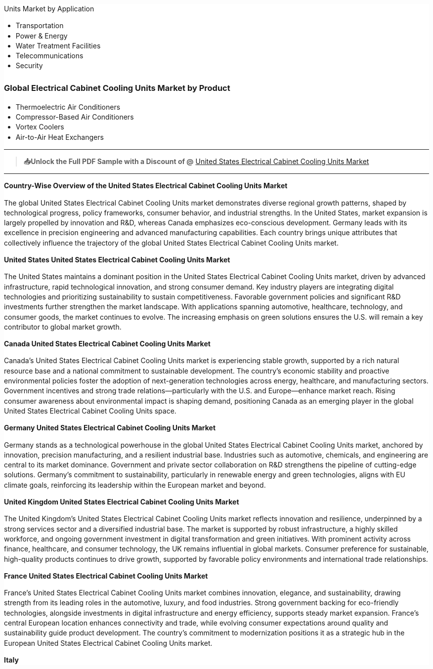 Units Market by Application</h3><ul><li>Transportation</li><li>Power & Energy</li><li>Water Treatment Facilities</li><li>Telecommunications</li><li>Security</li></ul><h3>Global Electrical Cabinet Cooling Units Market by Product</h3><ul><li>Thermoelectric Air Conditioners</li><li>Compressor-Based Air Conditioners</li><li>Vortex Coolers</li><li>Air-to-Air Heat Exchangers</li></ul></p><hr /><blockquote><p><strong>📥Unlock the Full PDF Sample with a Discount of @</strong> <a href="https://www.marketresearchintellect.com/ask-for-discount/?rid=349029&amp;utm_source=Github-April&amp;utm_medium=016">United States Electrical Cabinet Cooling Units Market</a></p></blockquote><hr /><p class="" data-start="217" data-end="261"><strong data-start="217" data-end="261">Country-Wise Overview of the United States Electrical Cabinet Cooling Units Market</strong></p><p class="" data-start="263" data-end="774">The global United States Electrical Cabinet Cooling Units market demonstrates diverse regional growth patterns, shaped by technological progress, policy frameworks, consumer behavior, and industrial strengths. In the United States, market expansion is largely propelled by innovation and R&amp;D, whereas Canada emphasizes eco-conscious development. Germany leads with its excellence in precision engineering and advanced manufacturing capabilities. Each country brings unique attributes that collectively influence the trajectory of the global United States Electrical Cabinet Cooling Units market.</p><p class="" data-start="776" data-end="1421"><strong data-start="776" data-end="805">United States United States Electrical Cabinet Cooling Units Market</strong></p><p class="" data-start="776" data-end="1421">The United States maintains a dominant position in the United States Electrical Cabinet Cooling Units market, driven by advanced infrastructure, rapid technological innovation, and strong consumer demand. Key industry players are integrating digital technologies and prioritizing sustainability to sustain competitiveness. Favorable government policies and significant R&amp;D investments further strengthen the market landscape. With applications spanning automotive, healthcare, technology, and consumer goods, the market continues to evolve. The increasing emphasis on green solutions ensures the U.S. will remain a key contributor to global market growth.</p><p class="" data-start="1423" data-end="2019"><strong data-start="1423" data-end="1445">Canada United States Electrical Cabinet Cooling Units Market</strong></p><p class="" data-start="1423" data-end="2019">Canada&rsquo;s United States Electrical Cabinet Cooling Units market is experiencing stable growth, supported by a rich natural resource base and a national commitment to sustainable development. The country&rsquo;s economic stability and proactive environmental policies foster the adoption of next-generation technologies across energy, healthcare, and manufacturing sectors. Government incentives and strong trade relations&mdash;particularly with the U.S. and Europe&mdash;enhance market reach. Rising consumer awareness about environmental impact is shaping demand, positioning Canada as an emerging player in the global United States Electrical Cabinet Cooling Units space.</p><p class="" data-start="2021" data-end="2591"><strong data-start="2021" data-end="2044">Germany United States Electrical Cabinet Cooling Units Market</strong></p><p class="" data-start="2021" data-end="2591">Germany stands as a technological powerhouse in the global United States Electrical Cabinet Cooling Units market, anchored by innovation, precision manufacturing, and a resilient industrial base. Industries such as automotive, chemicals, and engineering are central to its market dominance. Government and private sector collaboration on R&amp;D strengthens the pipeline of cutting-edge solutions. Germany&rsquo;s commitment to sustainability, particularly in renewable energy and green technologies, aligns with EU climate goals, reinforcing its leadership within the European market and beyond.</p><p class="" data-start="2593" data-end="3221"><strong data-start="2593" data-end="2623">United Kingdom United States Electrical Cabinet Cooling Units Market</strong></p><p class="" data-start="2593" data-end="3221">The United Kingdom&rsquo;s United States Electrical Cabinet Cooling Units market reflects innovation and resilience, underpinned by a strong services sector and a diversified industrial base. The market is supported by robust infrastructure, a highly skilled workforce, and ongoing government investment in digital transformation and green initiatives. With prominent activity across finance, healthcare, and consumer technology, the UK remains influential in global markets. Consumer preference for sustainable, high-quality products continues to drive growth, supported by favorable policy environments and international trade relationships.</p><p class="" data-start="3223" data-end="3838"><strong data-start="3223" data-end="3245">France United States Electrical Cabinet Cooling Units Market</strong></p><p class="" data-start="3223" data-end="3838">France&rsquo;s United States Electrical Cabinet Cooling Units market combines innovation, elegance, and sustainability, drawing strength from its leading roles in the automotive, luxury, and food industries. Strong government backing for eco-friendly technologies, alongside investments in digital infrastructure and energy efficiency, supports steady market expansion. France&rsquo;s central European location enhances connectivity and trade, while evolving consumer expectations around quality and sustainability guide product development. The country&rsquo;s commitment to modernization positions it as a strategic hub in the European United States Electrical Cabinet Cooling Units market.</p><p class="" data-start="3840" data-end="4422"><strong data-start="3840" data-end="3861">Italy